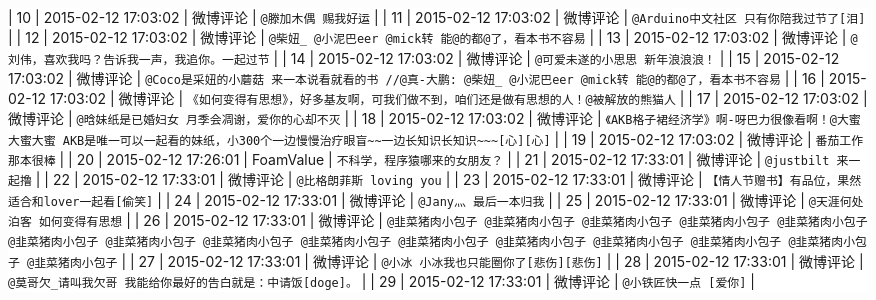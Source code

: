 |      10 | 2015-02-12 17:03:02 | 微博评论                              | `@滕加木偶 赐我好运`                                                                                                                                                                                                                              |
|      11 | 2015-02-12 17:03:02 | 微博评论                              | `@Arduino中文社区 只有你陪我过节了[泪]`                                                                                                                                                                                                           |
|      12 | 2015-02-12 17:03:02 | 微博评论                              | `@柴妞_ @小泥巴eer @mick转 能@的都@了，看本书不容易`                                                                                                                                                                                              |
|      13 | 2015-02-12 17:03:02 | 微博评论                              | `@刘伟，喜欢我吗？告诉我一声，我追你。一起过节`                                                                                                                                                                                                   |
|      14 | 2015-02-12 17:03:02 | 微博评论                              | `@可爱未遂的小思思 新年浪浪浪！`                                                                                                                                                                                                                  |
|      15 | 2015-02-12 17:03:02 | 微博评论                              | `@Coco是采妞的小蘑菇 来一本说看就看的书 //@真-大鹏: @柴妞_ @小泥巴eer @mick转 能@的都@了，看本书不容易`                                                                                                                                           |
|      16 | 2015-02-12 17:03:02 | 微博评论                              | `《如何变得有思想》，好多基友啊，可我们做不到，咱们还是做有思想的人！@被解放的熊猫人`                                                                                                                                                             |
|      17 | 2015-02-12 17:03:02 | 微博评论                              | `@晗妹纸是已婚妇女 月季会凋谢，爱你的心却不灭`                                                                                                                                                                                                    |
|      18 | 2015-02-12 17:03:02 | 微博评论                              | `《AKB格子裙经济学》啊-呀巴力很像看啊！@大蜜大蜜大蜜 AKB是唯一可以一起看的妹纸，小300个一边慢慢治疗眼盲~~一边长知识长知识~~~[心][心]`                                                                                                             |
|      19 | 2015-02-12 17:03:02 | 微博评论                              | `番茄工作那本很棒`                                                                                                                                                                                                                                |
|      20 | 2015-02-12 17:26:01 | FoamValue                             | `不科学，程序猿哪来的女朋友？`                                                                                                                                                                                                                    |
|      21 | 2015-02-12 17:33:01 | 微博评论                              | `@justbilt 来一起撸`                                                                                                                                                                                                                              |
|      22 | 2015-02-12 17:33:01 | 微博评论                              | `@比格朗菲斯 loving you`                                                                                                                                                                                                                          |
|      23 | 2015-02-12 17:33:01 | 微博评论                              | `【情人节赠书】有品位，果然适合和lover一起看[偷笑]`                                                                                                                                                                                               |
|      24 | 2015-02-12 17:33:01 | 微博评论                              | `@Jany灬 最后一本归我`                                                                                                                                                                                                                            |
|      25 | 2015-02-12 17:33:01 | 微博评论                              | `@天涯何处泊客 如何变得有思想`                                                                                                                                                                                                                    |
|      26 | 2015-02-12 17:33:01 | 微博评论                              | `@韭菜猪肉小包子 @韭菜猪肉小包子 @韭菜猪肉小包子 @韭菜猪肉小包子 @韭菜猪肉小包子 @韭菜猪肉小包子 @韭菜猪肉小包子 @韭菜猪肉小包子 @韭菜猪肉小包子 @韭菜猪肉小包子 @韭菜猪肉小包子 @韭菜猪肉小包子 @韭菜猪肉小包子 @韭菜猪肉小包子 @韭菜猪肉小包子` |
|      27 | 2015-02-12 17:33:01 | 微博评论                              | `@小冰 小冰我也只能圈你了[悲伤][悲伤]`                                                                                                                                                                                                            |
|      28 | 2015-02-12 17:33:01 | 微博评论                              | `@莫哥欠_请叫我欠哥 我能给你最好的告白就是：中请饭[doge]。`                                                                                                                                                                                       |
|      29 | 2015-02-12 17:33:01 | 微博评论                              | `@小铁匠快一点 [爱你]`                                                                                                                                                                                                                            |